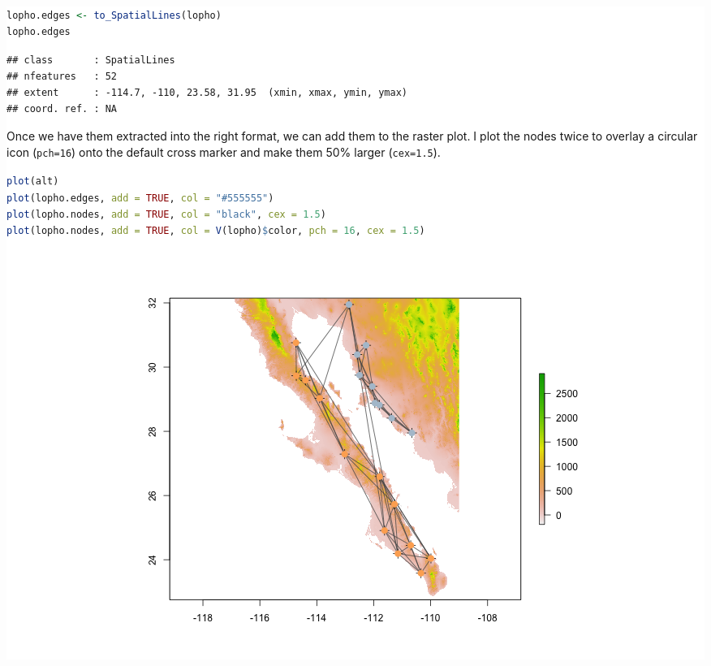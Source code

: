 ```
```

```r
lopho.edges <- to_SpatialLines(lopho)
lopho.edges
```

```
## class       : SpatialLines 
## nfeatures   : 52 
## extent      : -114.7, -110, 23.58, 31.95  (xmin, xmax, ymin, ymax)
## coord. ref. : NA
```


Once we have them extracted into the right format, we can add them to the raster plot.  I plot the nodes twice to overlay a circular icon (`pch=16`) onto the default cross marker and make them 50\% larger (`cex=1.5`).


```r
plot(alt)
plot(lopho.edges, add = TRUE, col = "#555555")
plot(lopho.nodes, add = TRUE, col = "black", cex = 1.5)
plot(lopho.nodes, add = TRUE, col = V(lopho)$color, pch = 16, cex = 1.5)
```

<img src="figure/unnamed-chunk-24.png" title="plot of chunk unnamed-chunk-24" alt="plot of chunk unnamed-chunk-24" style="display:block; margin: auto" />

